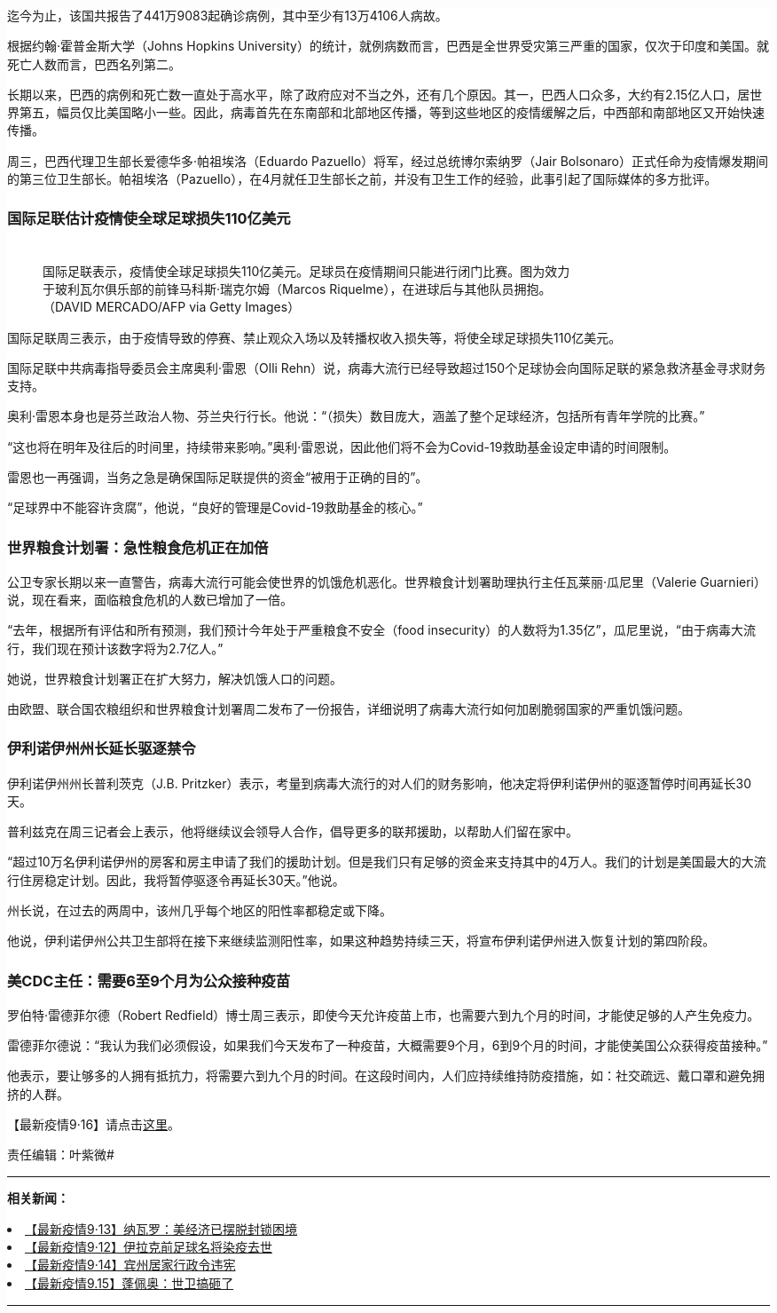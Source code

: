 <p>迄今为止，该国共报告了441万9083起确诊病例，其中至少有13万4106人病故。</p>
<p>根据约翰·霍普金斯大学（Johns Hopkins University）的统计，就例病数而言，巴西是全世界受灾第三严重的国家，仅次于印度和美国。就死亡人数而言，巴西名列第二。</p>
<p>长期以来，巴西的病例和死亡数一直处于高水平，除了政府应对不当之外，还有几个原因。其一，巴西人口众多，大约有2.15亿人口，居世界第五，幅员仅比美国略小一些。因此，病毒首先在东南部和北部地区传播，等到这些地区的疫情缓解之后，中西部和南部地区又开始快速传播。</p>
<p>周三，巴西代理卫生部长爱德华多·帕祖埃洛（Eduardo Pazuello）将军，经过总统博尔索纳罗（Jair Bolsonaro）正式任命为疫情爆发期间的第三位卫生部长。帕祖埃洛（Pazuello），在4月就任卫生部长之前，并没有卫生工作的经验，此事引起了国际媒体的多方批评。</p>
<p><a name="_Toc2020091703"></a></p>
<h3>国际足联估计疫情使全球足球损失110亿美元</h3>
<figure id="attachment_12409557" style="width: 600px" class="wp-caption aligncenter"><ahref="https://i.epochtimes.com/assets/uploads/2020/09/GettyImages-1228552100.jpg"><img class="size-large wp-image-12409557" src="https://i.epochtimes.com/assets/uploads/2020/09/GettyImages-1228552100-600x399.jpg" alt="" width="600" b="399" /></a><figcaption class="wp-caption-text">国际足联表示，疫情使全球足球损失110亿美元。足球员在疫情期间只能进行闭门比赛。图为效力于玻利瓦尔俱乐部的前锋马科斯·瑞克尔姆（Marcos Riquelme），在进球后与其他队员拥抱。（DAVID MERCADO/AFP via Getty Images）</figcaption></figure>
<p>国际足联周三表示，由于疫情导致的停赛、禁止观众入场以及转播权收入损失等，将使全球足球损失110亿美元。</p>
<p>国际足联中共病毒指导委员会主席奥利·雷恩（Olli Rehn）说，病毒大流行已经导致超过150个足球协会向国际足联的紧急救济基金寻求财务支持。</p>
<p>奥利·雷恩本身也是芬兰政治人物、芬兰央行行长。他说：“（损失）数目庞大，涵盖了整个足球经济，包括所有青年学院的比赛。”</p>
<p>“这也将在明年及往后的时间里，持续带来影响。”奥利·雷恩说，因此他们将不会为Covid-19救助基金设定申请的时间限制。</p>
<p>雷恩也一再强调，当务之急是确保国际足联提供的资金“被用于正确的目的”。</p>
<p>“足球界中不能容许贪腐”，他说，“良好的管理是Covid-19救助基金的核心。”</p>
<p><a name="_Toc2020091702"></a></p>
<h3>世界粮食计划署：急性粮食危机正在加倍</h3>
<p>公卫专家长期以来一直警告，病毒大流行可能会使世界的饥饿危机恶化。世界粮食计划署助理执行主任瓦莱丽·瓜尼里（Valerie Guarnieri）说，现在看来，面临粮食危机的人数已增加了一倍。</p>
<p>“去年，根据所有评估和所有预测，我们预计今年处于严重粮食不安全（food insecurity）的人数将为1.35亿”，瓜尼里说，“由于病毒大流行，我们现在预计该数字将为2.7亿人。”</p>
<p>她说，世界粮食计划署正在扩大努力，解决饥饿人口的问题。</p>
<p>由欧盟、联合国农粮组织和世界粮食计划署周二发布了一份报告，详细说明了病毒大流行如何加剧脆弱国家的严重饥饿问题。</p>
<h3>伊利诺伊州州长延长驱逐禁令</h3>
<p>伊利诺伊州州长普利茨克（J.B. Pritzker）表示，考量到病毒大流行的对人们的财务影响，他决定将伊利诺伊州的驱逐暂停时间再延长30天。</p>
<p>普利兹克在周三记者会上表示，他将继续议会领导人合作，倡导更多的联邦援助，以帮助人们留在家中。</p>
<p>“超过10万名伊利诺伊州的房客和房主申请了我们的援助计划。但是我们只有足够的资金来支持其中的4万人。我们的计划是美国最大的大流行住房稳定计划。因此，我将暂停驱逐令再延长30天。”他说。</p>
<p>州长说，在过去的两周中，该州几乎每个地区的阳性率都稳定或下降。</p>
<p>他说，伊利诺伊州公共卫生部将在接下来继续监测阳性率，如果这种趋势持续三天，将宣布伊利诺伊州进入恢复计划的第四阶段。</p>
<p><a name="_Toc2020091701"></a></p>
<h3>美CDC主任：需要6至9个月为公众接种疫苗</h3>
<p>罗伯特·雷德菲尔德（Robert Redfield）博士周三表示，即使今天允许疫苗上市，也需要六到九个月的时间，才能使足够的人产生免疫力。</p>
<p>雷德菲尔德说：“我认为我们必须假设，如果我们今天发布了一种疫苗，大概需要9个月，6到9个月的时间，才能使美国公众获得疫苗接种。”</p>
<p>他表示，要让够多的人拥有抵抗力，将需要六到九个月的时间。在这段时间内，人们应持续维持防疫措施，如：社交疏远、戴口罩和避免拥挤的人群。</p>
<p>【<ahref="https://github.com/bhvnrr360/djy/blob/master/gb/tag/%E6%9C%80%E6%96%B0%E7%96%AB%E6%83%85.md#1">最新疫情</a>9·16】请点击<ahref=><a href="https://github.com/bhvnrr360/djy/blob/master/gb/20/9/15/n12406359.md#1">这里</a>。</p>
<p>责任编辑：叶紫微#</p>
	
<hr>


<strong>相关新闻：</strong>
<li><a href="https://github.com/bhvnrr360/djy/blob/master/gb/20/9/6/n12384888.md#1">【最新疫情9·13】纳瓦罗：美经济已摆脱封锁困境</a></li>
<li><a href="https://github.com/bhvnrr360/djy/blob/master/gb/20/9/12/n12398064.md#1">【最新疫情9·12】伊拉克前足球名将染疫去世</a></li>
<li><a href="https://github.com/bhvnrr360/djy/blob/master/gb/20/9/12/n12399140.md#1">【最新疫情9·14】宾州居家行政令违宪</a></li>
<li><a href="https://github.com/bhvnrr360/djy/blob/master/gb/20/9/15/n12403875.md#1">【最新疫情9.15】蓬佩奥：世卫搞砸了</a></li>
<hr>
